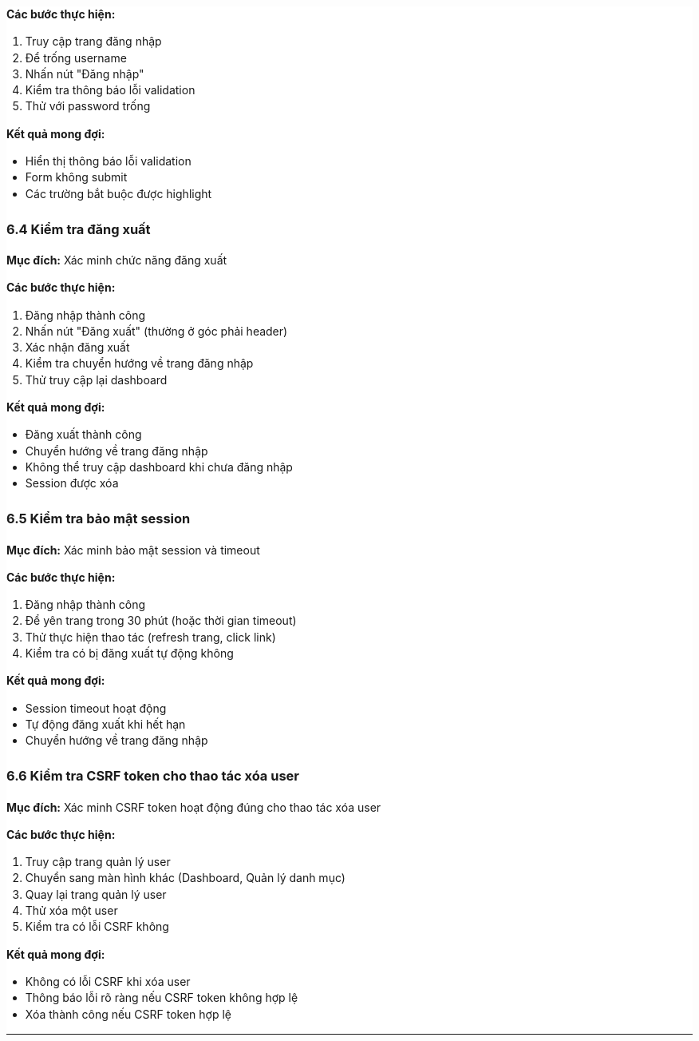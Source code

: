 **Các bước thực hiện:**
1. Truy cập trang đăng nhập
2. Để trống username
3. Nhấn nút "Đăng nhập"
4. Kiểm tra thông báo lỗi validation
5. Thử với password trống

**Kết quả mong đợi:**
- Hiển thị thông báo lỗi validation
- Form không submit
- Các trường bắt buộc được highlight

### 6.4 Kiểm tra đăng xuất
**Mục đích:** Xác minh chức năng đăng xuất

**Các bước thực hiện:**
1. Đăng nhập thành công
2. Nhấn nút "Đăng xuất" (thường ở góc phải header)
3. Xác nhận đăng xuất
4. Kiểm tra chuyển hướng về trang đăng nhập
5. Thử truy cập lại dashboard

**Kết quả mong đợi:**
- Đăng xuất thành công
- Chuyển hướng về trang đăng nhập
- Không thể truy cập dashboard khi chưa đăng nhập
- Session được xóa

### 6.5 Kiểm tra bảo mật session
**Mục đích:** Xác minh bảo mật session và timeout

**Các bước thực hiện:**
1. Đăng nhập thành công
2. Để yên trang trong 30 phút (hoặc thời gian timeout)
3. Thử thực hiện thao tác (refresh trang, click link)
4. Kiểm tra có bị đăng xuất tự động không

**Kết quả mong đợi:**
- Session timeout hoạt động
- Tự động đăng xuất khi hết hạn
- Chuyển hướng về trang đăng nhập

### 6.6 Kiểm tra CSRF token cho thao tác xóa user
**Mục đích:** Xác minh CSRF token hoạt động đúng cho thao tác xóa user

**Các bước thực hiện:**
1. Truy cập trang quản lý user
2. Chuyển sang màn hình khác (Dashboard, Quản lý danh mục)
3. Quay lại trang quản lý user
4. Thử xóa một user
5. Kiểm tra có lỗi CSRF không

**Kết quả mong đợi:**
- Không có lỗi CSRF khi xóa user
- Thông báo lỗi rõ ràng nếu CSRF token không hợp lệ
- Xóa thành công nếu CSRF token hợp lệ

---